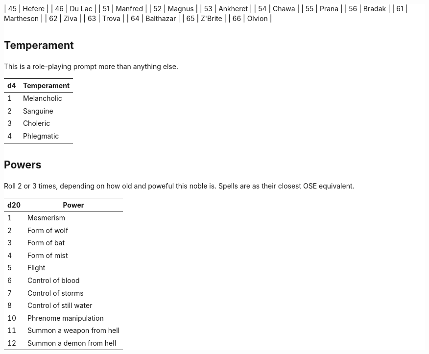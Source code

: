 | 45  | Hefere         |
| 46  | Du Lac         |
| 51  | Manfred        |
| 52  | Magnus         |
| 53  | Ankheret       |
| 54  | Chawa          |
| 55  | Prana          |
| 56  | Bradak         |
| 61  | Martheson      |
| 62  | Ziva           |
| 63  | Trova          |
| 64  | Balthazar      |
| 65  | Z'Brite        |
| 66  | Olvion         |

## Temperament

This is a role-playing prompt more than anything else.

| d4  | Temperament |
| --- | ----------- |
| 1   | Melancholic |
| 2   | Sanguine    |
| 3   | Choleric    |
| 4   | Phlegmatic  |

## Powers

Roll 2 or 3 times, depending on how old and poweful this noble is. Spells are as their closest OSE equivalent.

| d20 | Power                                 |
| --- | ------------------------------------- |
| 1   | Mesmerism                             |
| 2   | Form of wolf                          |
| 3   | Form of bat                           |
| 4   | Form of mist                          |
| 5   | Flight                                |
| 6   | Control of blood                      |
| 7   | Control of storms                     |
| 8   | Control of still water                |
| 10  | Phrenome manipulation                 |
| 11  | Summon a weapon from hell             |
| 12  | Summon a demon from hell              |